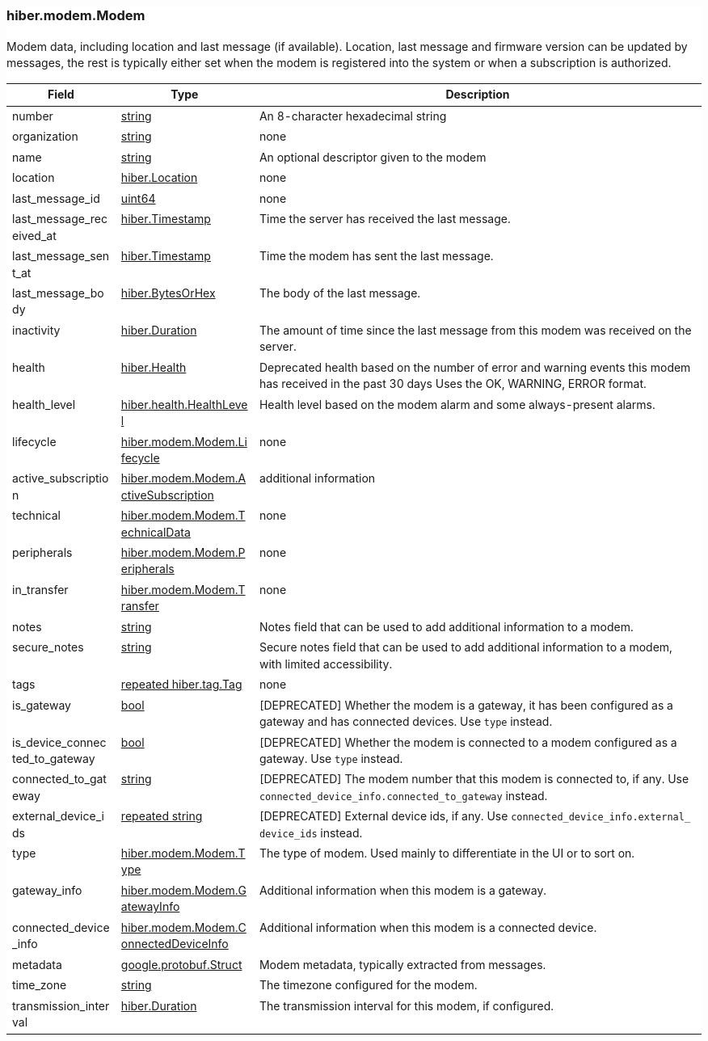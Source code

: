 ### hiber.modem.Modem

Modem data, including location and last message (if available).
Location, last message and firmware version can be updated by messages, the rest is typically either set
when the modem is registered into the system or when a subscription is authorized.

| Field | Type | Description |
| ----- | ---- | ----------- |
| number | [ string](#string) | An 8-character hexadecimal string |
| organization | [ string](#string) | none |
| name | [ string](#string) | An optional descriptor given to the modem |
| location | [ hiber.Location](#hiberlocation) | none |
| last_message_id | [ uint64](#uint64) | none |
| last_message_received_at | [ hiber.Timestamp](#hibertimestamp) | Time the server has received the last message. |
| last_message_sent_at | [ hiber.Timestamp](#hibertimestamp) | Time the modem has sent the last message. |
| last_message_body | [ hiber.BytesOrHex](#hiberbytesorhex) | The body of the last message. |
| inactivity | [ hiber.Duration](#hiberduration) | The amount of time since the last message from this modem was received on the server. |
| health | [ hiber.Health](#hiberhealth) | Deprecated health based on the number of error and warning events this modem has received in the past 30 days Uses the OK, WARNING, ERROR format. |
| health_level | [ hiber.health.HealthLevel](#hiberhealthhealthlevel) | Health level based on the modem alarm and some always-present alarms. |
| lifecycle | [ hiber.modem.Modem.Lifecycle](#hibermodemmodemlifecycle) | none |
| active_subscription | [ hiber.modem.Modem.ActiveSubscription](#hibermodemmodemactivesubscription) | additional information |
| technical | [ hiber.modem.Modem.TechnicalData](#hibermodemmodemtechnicaldata) | none |
| peripherals | [ hiber.modem.Modem.Peripherals](#hibermodemmodemperipherals) | none |
| in_transfer | [ hiber.modem.Modem.Transfer](#hibermodemmodemtransfer) | none |
| notes | [ string](#string) | Notes field that can be used to add additional information to a modem. |
| secure_notes | [ string](#string) | Secure notes field that can be used to add additional information to a modem, with limited accessibility. |
| tags | [repeated hiber.tag.Tag](#hibertagtag) | none |
| is_gateway | [ bool](#bool) | [DEPRECATED] Whether the modem is a gateway, it has been configured as a gateway and has connected devices. Use `type` instead. |
| is_device_connected_to_gateway | [ bool](#bool) | [DEPRECATED] Whether the modem is connected to a modem configured as a gateway. Use `type` instead. |
| connected_to_gateway | [ string](#string) | [DEPRECATED] The modem number that this modem is connected to, if any. Use `connected_device_info.connected_to_gateway` instead. |
| external_device_ids | [repeated string](#string) | [DEPRECATED] External device ids, if any. Use `connected_device_info.external_device_ids` instead. |
| type | [ hiber.modem.Modem.Type](#hibermodemmodemtype) | The type of modem. Used mainly to differentiate in the UI or to sort on. |
| gateway_info | [ hiber.modem.Modem.GatewayInfo](#hibermodemmodemgatewayinfo) | Additional information when this modem is a gateway. |
| connected_device_info | [ hiber.modem.Modem.ConnectedDeviceInfo](#hibermodemmodemconnecteddeviceinfo) | Additional information when this modem is a connected device. |
| metadata | [ google.protobuf.Struct](#googleprotobufstruct) | Modem metadata, typically extracted from messages. |
| time_zone | [ string](#string) | The timezone configured for the modem. |
| transmission_interval | [ hiber.Duration](#hiberduration) | The transmission interval for this modem, if configured. |
